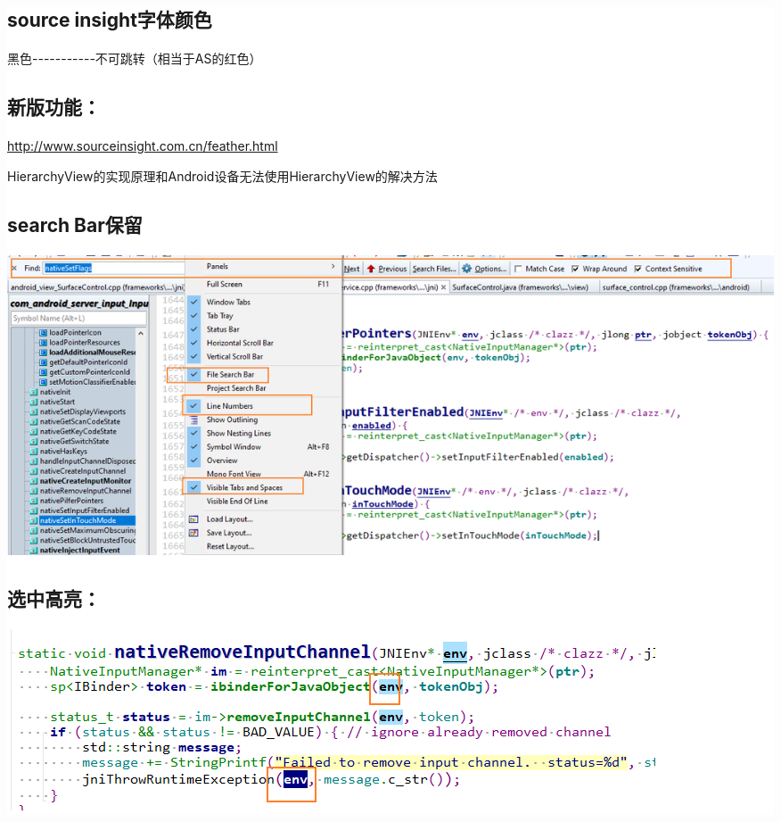 

## source insight字体颜色

黑色-----------不可跳转（相当于AS的红色）

## 新版功能：

http://www.sourceinsight.com.cn/feather.html

HierarchyView的实现原理和Android设备无法使用HierarchyView的解决方法



## search Bar保留

![image-20230720000809647](sourceInsight.assets/image-20230720000809647.png)



## 选中高亮：

![image-20230720001029925](sourceInsight.assets/image-20230720001029925.png)
